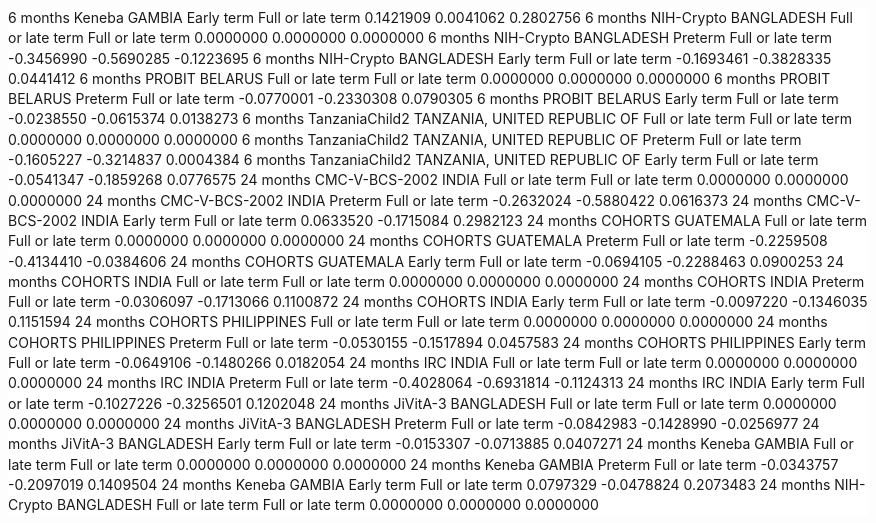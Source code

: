 6 months    Keneba           GAMBIA                         Early term           Full or late term     0.1421909    0.0041062    0.2802756
6 months    NIH-Crypto       BANGLADESH                     Full or late term    Full or late term     0.0000000    0.0000000    0.0000000
6 months    NIH-Crypto       BANGLADESH                     Preterm              Full or late term    -0.3456990   -0.5690285   -0.1223695
6 months    NIH-Crypto       BANGLADESH                     Early term           Full or late term    -0.1693461   -0.3828335    0.0441412
6 months    PROBIT           BELARUS                        Full or late term    Full or late term     0.0000000    0.0000000    0.0000000
6 months    PROBIT           BELARUS                        Preterm              Full or late term    -0.0770001   -0.2330308    0.0790305
6 months    PROBIT           BELARUS                        Early term           Full or late term    -0.0238550   -0.0615374    0.0138273
6 months    TanzaniaChild2   TANZANIA, UNITED REPUBLIC OF   Full or late term    Full or late term     0.0000000    0.0000000    0.0000000
6 months    TanzaniaChild2   TANZANIA, UNITED REPUBLIC OF   Preterm              Full or late term    -0.1605227   -0.3214837    0.0004384
6 months    TanzaniaChild2   TANZANIA, UNITED REPUBLIC OF   Early term           Full or late term    -0.0541347   -0.1859268    0.0776575
24 months   CMC-V-BCS-2002   INDIA                          Full or late term    Full or late term     0.0000000    0.0000000    0.0000000
24 months   CMC-V-BCS-2002   INDIA                          Preterm              Full or late term    -0.2632024   -0.5880422    0.0616373
24 months   CMC-V-BCS-2002   INDIA                          Early term           Full or late term     0.0633520   -0.1715084    0.2982123
24 months   COHORTS          GUATEMALA                      Full or late term    Full or late term     0.0000000    0.0000000    0.0000000
24 months   COHORTS          GUATEMALA                      Preterm              Full or late term    -0.2259508   -0.4134410   -0.0384606
24 months   COHORTS          GUATEMALA                      Early term           Full or late term    -0.0694105   -0.2288463    0.0900253
24 months   COHORTS          INDIA                          Full or late term    Full or late term     0.0000000    0.0000000    0.0000000
24 months   COHORTS          INDIA                          Preterm              Full or late term    -0.0306097   -0.1713066    0.1100872
24 months   COHORTS          INDIA                          Early term           Full or late term    -0.0097220   -0.1346035    0.1151594
24 months   COHORTS          PHILIPPINES                    Full or late term    Full or late term     0.0000000    0.0000000    0.0000000
24 months   COHORTS          PHILIPPINES                    Preterm              Full or late term    -0.0530155   -0.1517894    0.0457583
24 months   COHORTS          PHILIPPINES                    Early term           Full or late term    -0.0649106   -0.1480266    0.0182054
24 months   IRC              INDIA                          Full or late term    Full or late term     0.0000000    0.0000000    0.0000000
24 months   IRC              INDIA                          Preterm              Full or late term    -0.4028064   -0.6931814   -0.1124313
24 months   IRC              INDIA                          Early term           Full or late term    -0.1027226   -0.3256501    0.1202048
24 months   JiVitA-3         BANGLADESH                     Full or late term    Full or late term     0.0000000    0.0000000    0.0000000
24 months   JiVitA-3         BANGLADESH                     Preterm              Full or late term    -0.0842983   -0.1428990   -0.0256977
24 months   JiVitA-3         BANGLADESH                     Early term           Full or late term    -0.0153307   -0.0713885    0.0407271
24 months   Keneba           GAMBIA                         Full or late term    Full or late term     0.0000000    0.0000000    0.0000000
24 months   Keneba           GAMBIA                         Preterm              Full or late term    -0.0343757   -0.2097019    0.1409504
24 months   Keneba           GAMBIA                         Early term           Full or late term     0.0797329   -0.0478824    0.2073483
24 months   NIH-Crypto       BANGLADESH                     Full or late term    Full or late term     0.0000000    0.0000000    0.0000000